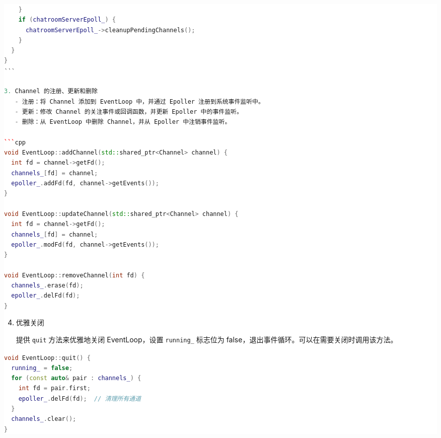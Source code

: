 ```cpp
    }
    if (chatroomServerEpoll_) {
      chatroomServerEpoll_->cleanupPendingChannels();
    }
  }
}
‵‵‵

3. Channel 的注册、更新和删除
   - 注册：将 Channel 添加到 EventLoop 中，并通过 Epoller 注册到系统事件监听中。
   - 更新：修改 Channel 的关注事件或回调函数，并更新 Epoller 中的事件监听。
   - 删除：从 EventLoop 中删除 Channel，并从 Epoller 中注销事件监听。

```cpp
void EventLoop::addChannel(std::shared_ptr<Channel> channel) {
  int fd = channel->getFd();
  channels_[fd] = channel;
  epoller_.addFd(fd, channel->getEvents());
}

void EventLoop::updateChannel(std::shared_ptr<Channel> channel) {
  int fd = channel->getFd();
  channels_[fd] = channel;
  epoller_.modFd(fd, channel->getEvents());
}

void EventLoop::removeChannel(int fd) {
  channels_.erase(fd);
  epoller_.delFd(fd);
}
```

4. 优雅关闭

   提供 `quit` 方法来优雅地关闭 EventLoop，设置 `running_` 标志位为 false，退出事件循环。可以在需要关闭时调用该方法。

```cpp
void EventLoop::quit() {
  running_ = false;
  for (const auto& pair : channels_) {
    int fd = pair.first;
    epoller_.delFd(fd);  // 清理所有通道
  }
  channels_.clear();
}
```
